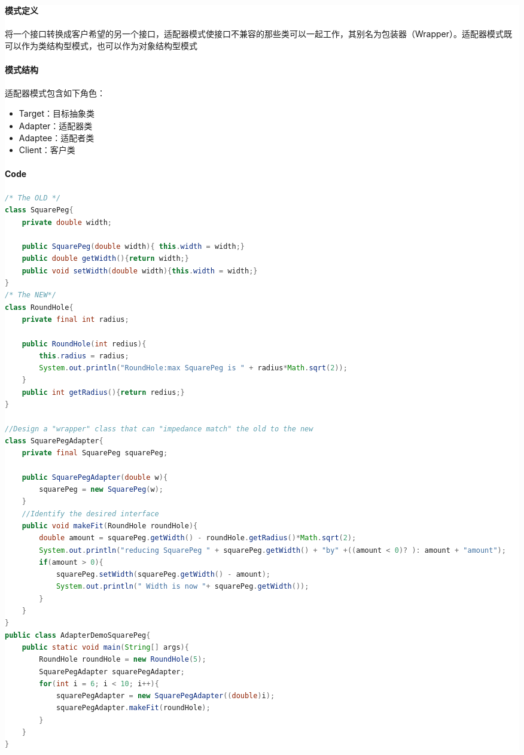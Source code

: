 #### 模式定义

将一个接口转换成客户希望的另一个接口，适配器模式使接口不兼容的那些类可以一起工作，其别名为包装器（Wrapper）。适配器模式既可以作为类结构型模式，也可以作为对象结构型模式

#### 模式结构

适配器模式包含如下角色：

- Target：目标抽象类
- Adapter：适配器类
- Adaptee：适配者类
- Client：客户类

#### Code

```java
/* The OLD */
class SquarePeg{
    private double width;
    
    public SquarePeg(double width){ this.width = width;}
    public double getWidth(){return width;}
    public void setWidth(double width){this.width = width;}
}
/* The NEW*/
class RoundHole{
    private final int radius;
    
    public RoundHole(int redius){
        this.radius = radius;
        System.out.println("RoundHole:max SquarePeg is " + radius*Math.sqrt(2));
    }
    public int getRadius(){return redius;}
}

//Design a "wrapper" class that can "impedance match" the old to the new
class SquarePegAdapter{
    private final SquarePeg squarePeg;
    
    public SquarePegAdapter(double w){
        squarePeg = new SquarePeg(w);
    }
    //Identify the desired interface
    public void makeFit(RoundHole roundHole){
        double amount = squarePeg.getWidth() - roundHole.getRadius()*Math.sqrt(2);
        System.out.println("reducing SquarePeg " + squarePeg.getWidth() + "by" +((amount < 0)? ): amount + "amount");
        if(amount > 0){
            squarePeg.setWidth(squarePeg.getWidth() - amount);
            System.out.println(" Width is now "+ squarePeg.getWidth());
        }
    }
}
public class AdapterDemoSquarePeg{
    public static void main(String[] args){
        RoundHole roundHole = new RoundHole(5);
        SquarePegAdapter squarePegAdapter;
        for(int i = 6; i < 10; i++){
            squarePegAdapter = new SquarePegAdapter((double)i);
            squarePegAdapter.makeFit(roundHole);
        }
    }
}

```
